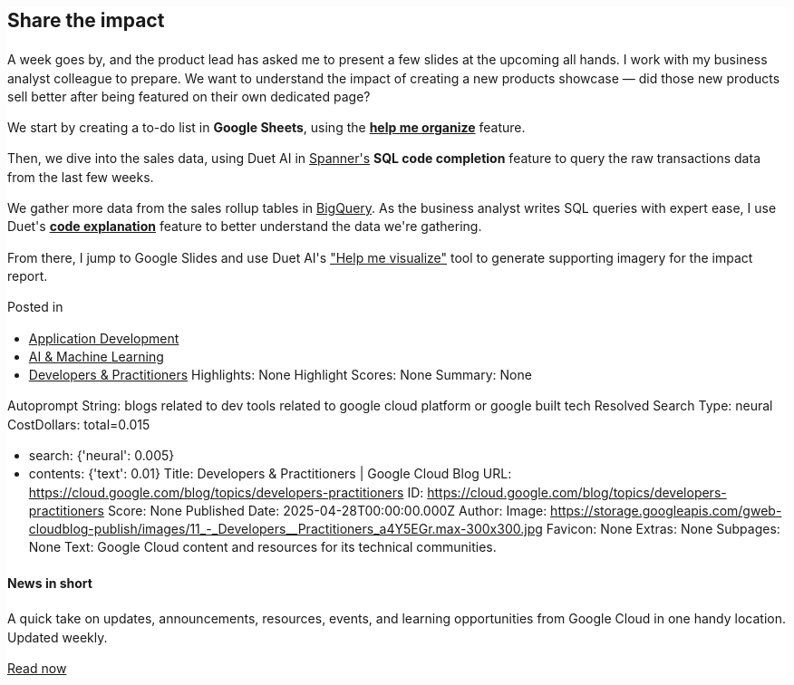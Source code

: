 ## **Share the impact**

A week goes by, and the product lead has asked me to present a few slides at the upcoming all hands. I work with my business analyst colleague to prepare. We want to understand the impact of creating a new products showcase — did those new products sell better after being featured on their own dedicated page?

We start by creating a to-do list in **Google Sheets**, using the [**help me organize**](https://support.google.com/docs/answer/13676332) feature.

Then, we dive into the sales data, using Duet AI in [Spanner's](https://cloud.google.com/spanner) **SQL code completion** feature to query the raw transactions data from the last few weeks.

We gather more data from the sales rollup tables in [BigQuery](https://cloud.google.com/bigquery). As the business analyst writes SQL queries with expert ease, I use Duet's [**code explanation**](https://cloud.google.com/bigquery/docs/write-sql-duet-ai#explain_a_sql_query) feature to better understand the data we're gathering.

From there, I jump to Google Slides and use Duet AI's ["Help me visualize"](https://support.google.com/docs/answer/13951829?hl=en) tool to generate supporting imagery for the impact report.

Posted in

- [Application Development](https://cloud.google.com/blog/products/application-development)
- [AI & Machine Learning](https://cloud.google.com/blog/products/ai-machine-learning)
- [Developers & Practitioners](https://cloud.google.com/blog/topics/developers-practitioners)
Highlights: None
Highlight Scores: None
Summary: None


Autoprompt String: blogs related to dev tools related to google cloud platform or google built tech
Resolved Search Type: neural
CostDollars: total=0.015
  - search: {'neural': 0.005}
  - contents: {'text': 0.01}
Title: Developers & Practitioners | Google Cloud Blog
URL: https://cloud.google.com/blog/topics/developers-practitioners
ID: https://cloud.google.com/blog/topics/developers-practitioners
Score: None
Published Date: 2025-04-28T00:00:00.000Z
Author: 
Image: https://storage.googleapis.com/gweb-cloudblog-publish/images/11_-_Developers__Practitioners_a4Y5EGr.max-300x300.jpg
Favicon: None
Extras: None
Subpages: None
Text: Google Cloud content and resources for its technical communities.

#### News in short

A quick take on updates, announcements, resources, events, and learning opportunities from Google Cloud in one handy location. Updated weekly.

[Read now](https://cloud.google.com/blog/topics/inside-google-cloud/whats-new-google-cloud)
